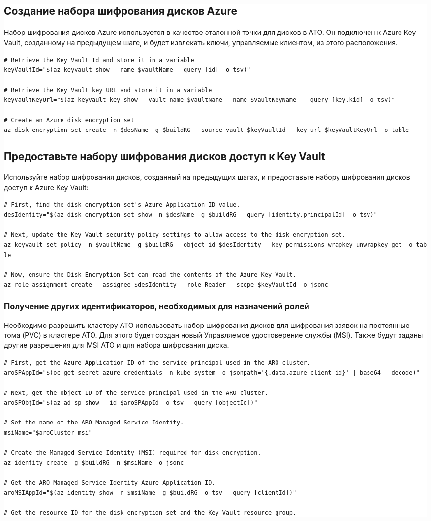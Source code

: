 ## <a name="create-an-azure-disk-encryption-set"></a>Создание набора шифрования дисков Azure

Набор шифрования дисков Azure используется в качестве эталонной точки для дисков в АТО. Он подключен к Azure Key Vault, созданному на предыдущем шаге, и будет извлекать ключи, управляемые клиентом, из этого расположения.

```azurecli-interactive
# Retrieve the Key Vault Id and store it in a variable
keyVaultId="$(az keyvault show --name $vaultName --query [id] -o tsv)"

# Retrieve the Key Vault key URL and store it in a variable
keyVaultKeyUrl="$(az keyvault key show --vault-name $vaultName --name $vaultKeyName  --query [key.kid] -o tsv)"

# Create an Azure disk encryption set
az disk-encryption-set create -n $desName -g $buildRG --source-vault $keyVaultId --key-url $keyVaultKeyUrl -o table
```

## <a name="grant-the-disk-encryption-set-access-to-key-vault"></a>Предоставьте набору шифрования дисков доступ к Key Vault
Используйте набор шифрования дисков, созданный на предыдущих шагах, и предоставьте набору шифрования дисков доступ к Azure Key Vault:

```azurecli-interactive
# First, find the disk encryption set's Azure Application ID value.
desIdentity="$(az disk-encryption-set show -n $desName -g $buildRG --query [identity.principalId] -o tsv)"

# Next, update the Key Vault security policy settings to allow access to the disk encryption set.
az keyvault set-policy -n $vaultName -g $buildRG --object-id $desIdentity --key-permissions wrapkey unwrapkey get -o table

# Now, ensure the Disk Encryption Set can read the contents of the Azure Key Vault.
az role assignment create --assignee $desIdentity --role Reader --scope $keyVaultId -o jsonc
```

### <a name="obtain-other-ids-required-for-role-assignments"></a>Получение других идентификаторов, необходимых для назначений ролей
Необходимо разрешить кластеру АТО использовать набор шифрования дисков для шифрования заявок на постоянные тома (PVC) в кластере АТО. Для этого будет создан новый Управляемое удостоверение службы (MSI). Также будут заданы другие разрешения для MSI АТО и для набора шифрования диска.

```azurecli-interactive
# First, get the Azure Application ID of the service principal used in the ARO cluster.
aroSPAppId="$(oc get secret azure-credentials -n kube-system -o jsonpath='{.data.azure_client_id}' | base64 --decode)"

# Next, get the object ID of the service principal used in the ARO cluster.
aroSPObjId="$(az ad sp show --id $aroSPAppId -o tsv --query [objectId])"

# Set the name of the ARO Managed Service Identity. 
msiName="$aroCluster-msi"

# Create the Managed Service Identity (MSI) required for disk encryption.
az identity create -g $buildRG -n $msiName -o jsonc

# Get the ARO Managed Service Identity Azure Application ID.
aroMSIAppId="$(az identity show -n $msiName -g $buildRG -o tsv --query [clientId])"

# Get the resource ID for the disk encryption set and the Key Vault resource group.
```

[az-extension-add]: /cli/azure/extension#az-extension-add
[az-extension-update]: /cli/azure/extension#az-extension-update
[best-practices-security]: /azure/aks/operator-best-practices-cluster-security
[byok-azure-portal]: /azure/storage/common/storage-encryption-keys-portal
[customer-managed-keys]: /azure/virtual-machines/windows/disk-encryption#customer-managed-keys
[key-vault-generate]: /azure/key-vault/key-vault-manage-with-cli2
[supported-regions]: /azure/virtual-machines/windows/disk-encryption#supported-regions
